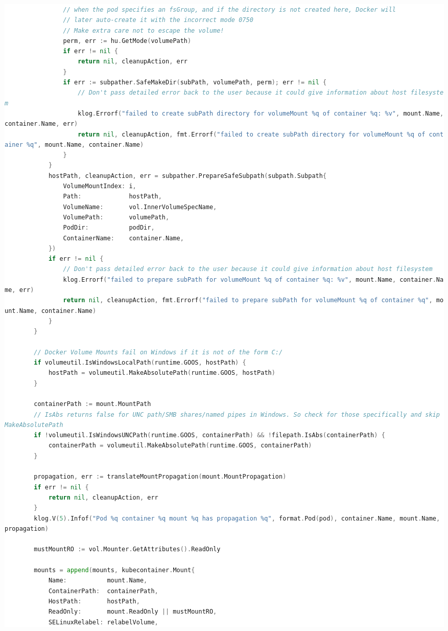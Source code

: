 ```go
				// when the pod specifies an fsGroup, and if the directory is not created here, Docker will
				// later auto-create it with the incorrect mode 0750
				// Make extra care not to escape the volume!
				perm, err := hu.GetMode(volumePath)
				if err != nil {
					return nil, cleanupAction, err
				}
				if err := subpather.SafeMakeDir(subPath, volumePath, perm); err != nil {
					// Don't pass detailed error back to the user because it could give information about host filesystem
					klog.Errorf("failed to create subPath directory for volumeMount %q of container %q: %v", mount.Name, container.Name, err)
					return nil, cleanupAction, fmt.Errorf("failed to create subPath directory for volumeMount %q of container %q", mount.Name, container.Name)
				}
			}
			hostPath, cleanupAction, err = subpather.PrepareSafeSubpath(subpath.Subpath{
				VolumeMountIndex: i,
				Path:             hostPath,
				VolumeName:       vol.InnerVolumeSpecName,
				VolumePath:       volumePath,
				PodDir:           podDir,
				ContainerName:    container.Name,
			})
			if err != nil {
				// Don't pass detailed error back to the user because it could give information about host filesystem
				klog.Errorf("failed to prepare subPath for volumeMount %q of container %q: %v", mount.Name, container.Name, err)
				return nil, cleanupAction, fmt.Errorf("failed to prepare subPath for volumeMount %q of container %q", mount.Name, container.Name)
			}
		}

		// Docker Volume Mounts fail on Windows if it is not of the form C:/
		if volumeutil.IsWindowsLocalPath(runtime.GOOS, hostPath) {
			hostPath = volumeutil.MakeAbsolutePath(runtime.GOOS, hostPath)
		}

		containerPath := mount.MountPath
		// IsAbs returns false for UNC path/SMB shares/named pipes in Windows. So check for those specifically and skip MakeAbsolutePath
		if !volumeutil.IsWindowsUNCPath(runtime.GOOS, containerPath) && !filepath.IsAbs(containerPath) {
			containerPath = volumeutil.MakeAbsolutePath(runtime.GOOS, containerPath)
		}

		propagation, err := translateMountPropagation(mount.MountPropagation)
		if err != nil {
			return nil, cleanupAction, err
		}
		klog.V(5).Infof("Pod %q container %q mount %q has propagation %q", format.Pod(pod), container.Name, mount.Name, propagation)

		mustMountRO := vol.Mounter.GetAttributes().ReadOnly

		mounts = append(mounts, kubecontainer.Mount{
			Name:           mount.Name,
			ContainerPath:  containerPath,
			HostPath:       hostPath,
			ReadOnly:       mount.ReadOnly || mustMountRO,
			SELinuxRelabel: relabelVolume,
```
